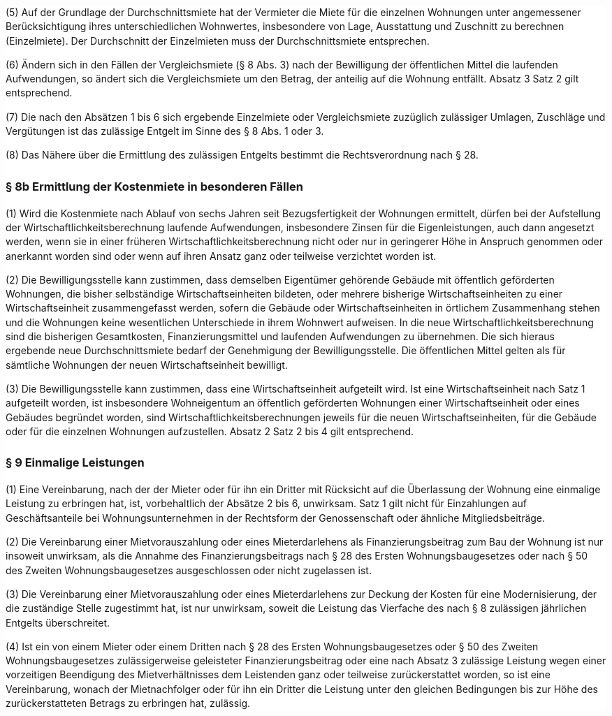 (5) Auf der Grundlage der Durchschnittsmiete hat der Vermieter die Miete für die einzelnen Wohnungen unter angemessener Berücksichtigung ihres unterschiedlichen Wohnwertes, insbesondere von Lage, Ausstattung und Zuschnitt zu berechnen (Einzelmiete). Der Durchschnitt der Einzelmieten muss der Durchschnittsmiete entsprechen.

(6) Ändern sich in den Fällen der Vergleichsmiete (§ 8 Abs. 3) nach der Bewilligung der öffentlichen Mittel die laufenden Aufwendungen, so ändert sich die Vergleichsmiete um den Betrag, der anteilig auf die Wohnung entfällt. Absatz 3 Satz 2 gilt entsprechend.

(7) Die nach den Absätzen 1 bis 6 sich ergebende Einzelmiete oder Vergleichsmiete zuzüglich zulässiger Umlagen, Zuschläge und Vergütungen ist das zulässige Entgelt im Sinne des § 8 Abs. 1 oder 3.

(8) Das Nähere über die Ermittlung des zulässigen Entgelts bestimmt die Rechtsverordnung nach § 28.


### § 8b Ermittlung der Kostenmiete in besonderen Fällen

(1) Wird die Kostenmiete nach Ablauf von sechs Jahren seit Bezugsfertigkeit der Wohnungen ermittelt, dürfen bei der Aufstellung der Wirtschaftlichkeitsberechnung laufende Aufwendungen, insbesondere Zinsen für die Eigenleistungen, auch dann angesetzt werden, wenn sie in einer früheren Wirtschaftlichkeitsberechnung nicht oder nur in geringerer Höhe in Anspruch genommen oder anerkannt worden sind oder wenn auf ihren Ansatz ganz oder teilweise verzichtet worden ist.

(2) Die Bewilligungsstelle kann zustimmen, dass demselben Eigentümer gehörende Gebäude mit öffentlich geförderten Wohnungen, die bisher selbständige Wirtschaftseinheiten bildeten, oder mehrere bisherige Wirtschaftseinheiten zu einer Wirtschaftseinheit zusammengefasst werden, sofern die Gebäude oder Wirtschaftseinheiten in örtlichem Zusammenhang stehen und die Wohnungen keine wesentlichen Unterschiede in ihrem Wohnwert aufweisen. In die neue Wirtschaftlichkeitsberechnung sind die bisherigen Gesamtkosten, Finanzierungsmittel und laufenden Aufwendungen zu übernehmen. Die sich hieraus ergebende neue Durchschnittsmiete bedarf der Genehmigung der Bewilligungsstelle. Die öffentlichen Mittel gelten als für sämtliche Wohnungen der neuen Wirtschaftseinheit bewilligt.

(3) Die Bewilligungsstelle kann zustimmen, dass eine Wirtschaftseinheit aufgeteilt wird. Ist eine Wirtschaftseinheit nach Satz 1 aufgeteilt worden, ist insbesondere Wohneigentum an öffentlich geförderten Wohnungen einer Wirtschaftseinheit oder eines Gebäudes begründet worden, sind Wirtschaftlichkeitsberechnungen jeweils für die neuen Wirtschaftseinheiten, für die Gebäude oder für die einzelnen Wohnungen aufzustellen. Absatz 2 Satz 2 bis 4 gilt entsprechend.


### § 9 Einmalige Leistungen

(1) Eine Vereinbarung, nach der der Mieter oder für ihn ein Dritter mit Rücksicht auf die Überlassung der Wohnung eine einmalige Leistung zu erbringen hat, ist, vorbehaltlich der Absätze 2 bis 6, unwirksam. Satz 1 gilt nicht für Einzahlungen auf Geschäftsanteile bei Wohnungsunternehmen in der Rechtsform der Genossenschaft oder ähnliche Mitgliedsbeiträge.

(2) Die Vereinbarung einer Mietvorauszahlung oder eines Mieterdarlehens als Finanzierungsbeitrag zum Bau der Wohnung ist nur insoweit unwirksam, als die Annahme des Finanzierungsbeitrags nach § 28 des Ersten Wohnungsbaugesetzes oder nach § 50 des Zweiten Wohnungsbaugesetzes ausgeschlossen oder nicht zugelassen ist.

(3) Die Vereinbarung einer Mietvorauszahlung oder eines Mieterdarlehens zur Deckung der Kosten für eine Modernisierung, der die zuständige Stelle zugestimmt hat, ist nur unwirksam, soweit die Leistung das Vierfache des nach § 8 zulässigen jährlichen Entgelts überschreitet.

(4) Ist ein von einem Mieter oder einem Dritten nach § 28 des Ersten Wohnungsbaugesetzes oder § 50 des Zweiten Wohnungsbaugesetzes zulässigerweise geleisteter Finanzierungsbeitrag oder eine nach Absatz 3 zulässige Leistung wegen einer vorzeitigen Beendigung des Mietverhältnisses dem Leistenden ganz oder teilweise zurückerstattet worden, so ist eine Vereinbarung, wonach der Mietnachfolger oder für ihn ein Dritter die Leistung unter den gleichen Bedingungen bis zur Höhe des zurückerstatteten Betrags zu erbringen hat, zulässig.
